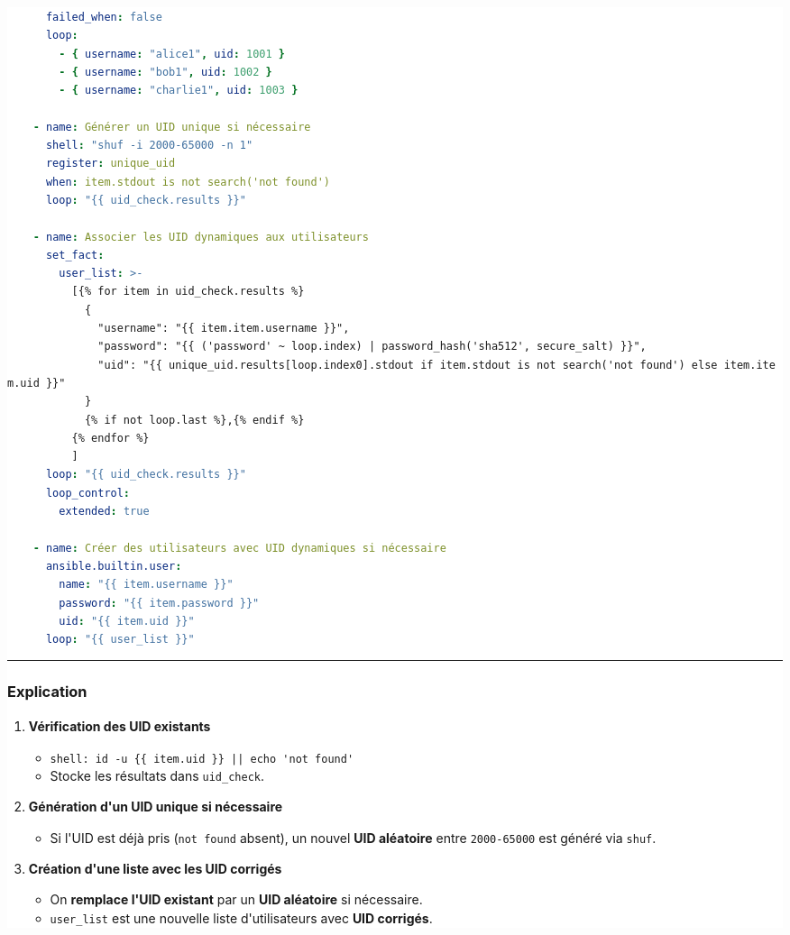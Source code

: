 ```yaml
      failed_when: false
      loop:
        - { username: "alice1", uid: 1001 }
        - { username: "bob1", uid: 1002 }
        - { username: "charlie1", uid: 1003 }

    - name: Générer un UID unique si nécessaire
      shell: "shuf -i 2000-65000 -n 1"
      register: unique_uid
      when: item.stdout is not search('not found')
      loop: "{{ uid_check.results }}"
    
    - name: Associer les UID dynamiques aux utilisateurs
      set_fact:
        user_list: >-
          [{% for item in uid_check.results %}
            {
              "username": "{{ item.item.username }}",
              "password": "{{ ('password' ~ loop.index) | password_hash('sha512', secure_salt) }}",
              "uid": "{{ unique_uid.results[loop.index0].stdout if item.stdout is not search('not found') else item.item.uid }}"
            }
            {% if not loop.last %},{% endif %}
          {% endfor %}
          ]
      loop: "{{ uid_check.results }}"
      loop_control:
        extended: true

    - name: Créer des utilisateurs avec UID dynamiques si nécessaire
      ansible.builtin.user:
        name: "{{ item.username }}"
        password: "{{ item.password }}"
        uid: "{{ item.uid }}"
      loop: "{{ user_list }}"
```

---

### **Explication**
1. **Vérification des UID existants**  
   - `shell: id -u {{ item.uid }} || echo 'not found'`  
   - Stocke les résultats dans `uid_check`.

2. **Génération d'un UID unique si nécessaire**  
   - Si l'UID est déjà pris (`not found` absent), un nouvel **UID aléatoire** entre `2000-65000` est généré via `shuf`.

3. **Création d'une liste avec les UID corrigés**  
   - On **remplace l'UID existant** par un **UID aléatoire** si nécessaire.
   - `user_list` est une nouvelle liste d'utilisateurs avec **UID corrigés**.
